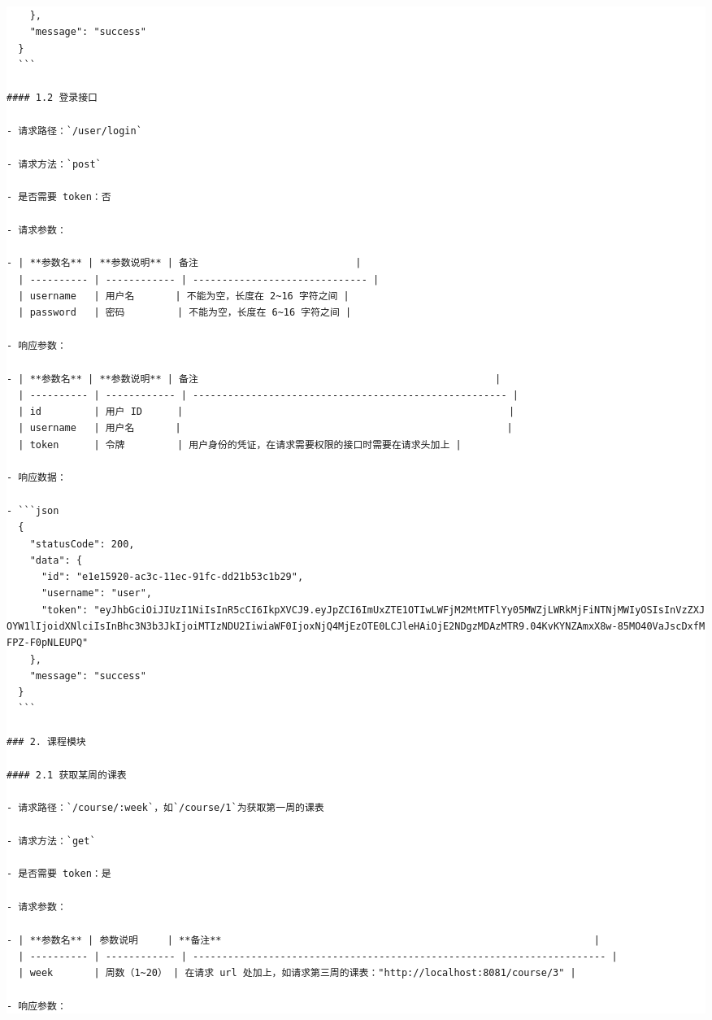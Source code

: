   ```
      },
      "message": "success"
    }
    ```

#### 1.2 登录接口

- 请求路径：`/user/login`

- 请求方法：`post`

- 是否需要 token：否

- 请求参数：

  - | **参数名** | **参数说明** | 备注                           |
    | ---------- | ------------ | ------------------------------ |
    | username   | 用户名       | 不能为空，长度在 2~16 字符之间 |
    | password   | 密码         | 不能为空，长度在 6~16 字符之间 |

- 响应参数：

  - | **参数名** | **参数说明** | 备注                                                   |
    | ---------- | ------------ | ------------------------------------------------------ |
    | id         | 用户 ID      |                                                        |
    | username   | 用户名       |                                                        |
    | token      | 令牌         | 用户身份的凭证，在请求需要权限的接口时需要在请求头加上 |

- 响应数据：

  - ```json
    {
      "statusCode": 200,
      "data": {
        "id": "e1e15920-ac3c-11ec-91fc-dd21b53c1b29",
        "username": "user",
        "token": "eyJhbGciOiJIUzI1NiIsInR5cCI6IkpXVCJ9.eyJpZCI6ImUxZTE1OTIwLWFjM2MtMTFlYy05MWZjLWRkMjFiNTNjMWIyOSIsInVzZXJOYW1lIjoidXNlciIsInBhc3N3b3JkIjoiMTIzNDU2IiwiaWF0IjoxNjQ4MjEzOTE0LCJleHAiOjE2NDgzMDAzMTR9.04KvKYNZAmxX8w-85MO40VaJscDxfMFPZ-F0pNLEUPQ"
      },
      "message": "success"
    }
    ```

### 2. 课程模块

#### 2.1 获取某周的课表

- 请求路径：`/course/:week`，如`/course/1`为获取第一周的课表

- 请求方法：`get`

- 是否需要 token：是

- 请求参数：

  - | **参数名** | 参数说明     | **备注**                                                                |
    | ---------- | ------------ | ----------------------------------------------------------------------- |
    | week       | 周数（1~20） | 在请求 url 处加上，如请求第三周的课表："http://localhost:8081/course/3" |

- 响应参数：

  ```